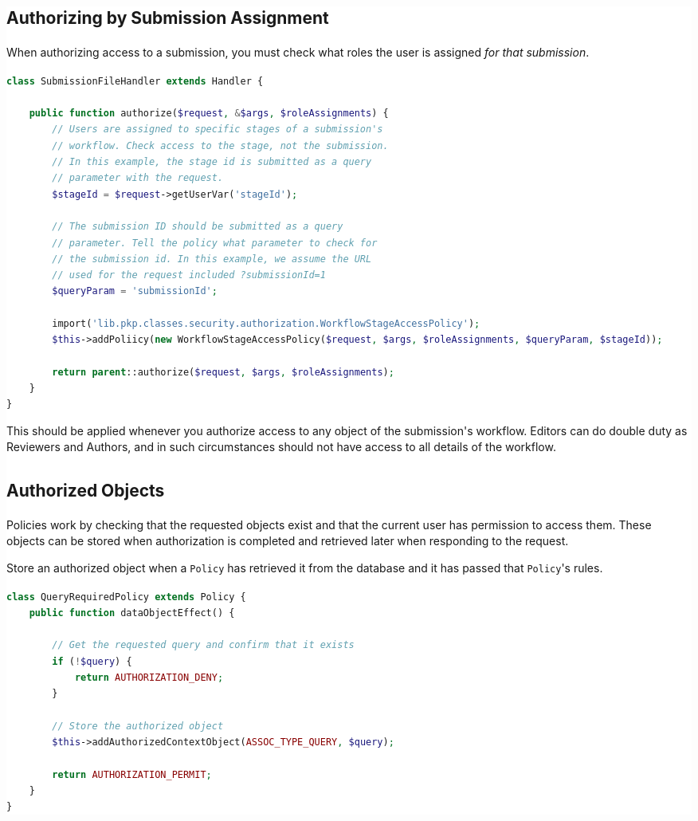 ## Authorizing by Submission Assignment

When authorizing access to a submission, you must check what roles the user is assigned _for that submission_.

```php
class SubmissionFileHandler extends Handler {

	public function authorize($request, &$args, $roleAssignments) {
		// Users are assigned to specific stages of a submission's
		// workflow. Check access to the stage, not the submission.
		// In this example, the stage id is submitted as a query
		// parameter with the request.
		$stageId = $request->getUserVar('stageId');

		// The submission ID should be submitted as a query
		// parameter. Tell the policy what parameter to check for
		// the submission id. In this example, we assume the URL
		// used for the request included ?submissionId=1
		$queryParam = 'submissionId';

		import('lib.pkp.classes.security.authorization.WorkflowStageAccessPolicy');
		$this->addPoliicy(new WorkflowStageAccessPolicy($request, $args, $roleAssignments, $queryParam, $stageId));

		return parent::authorize($request, $args, $roleAssignments);
	}
}
```

This should be applied whenever you authorize access to any object of the submission's workflow. Editors can do double duty as Reviewers and Authors, and in such circumstances should not have access to all details of the workflow.

## Authorized Objects

Policies work by checking that the requested objects exist and that the current user has permission to access them. These objects can be stored when authorization is completed and retrieved later when responding to the request.

Store an authorized object when a `Policy` has retrieved it from the database and it has passed that `Policy`'s rules.

```php
class QueryRequiredPolicy extends Policy {
	public function dataObjectEffect() {

		// Get the requested query and confirm that it exists
		if (!$query) {
			return AUTHORIZATION_DENY;
		}

		// Store the authorized object
		$this->addAuthorizedContextObject(ASSOC_TYPE_QUERY, $query);

		return AUTHORIZATION_PERMIT;
	}
}
```
